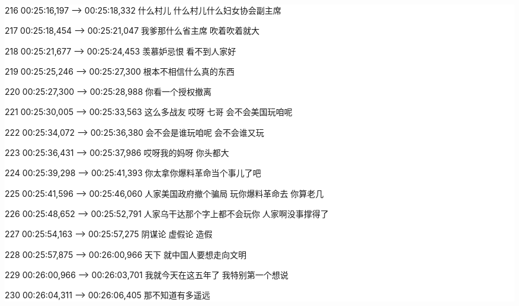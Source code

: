 216
00:25:16,197 –&gt; 00:25:18,332
什么村儿 什么村儿什么妇女协会副主席
 
217
00:25:18,454 –&gt; 00:25:21,047
我爹那什么省主席 吹着吹着就大
 
218
00:25:21,677 –&gt; 00:25:24,453
羡慕妒忌恨 看不到人家好
 
219
00:25:25,246 –&gt; 00:25:27,300
根本不相信什么真的东西
 
220
00:25:27,300 –&gt; 00:25:28,988
你看一个授权撤离
 
221
00:25:30,005 –&gt; 00:25:33,563
这么多战友 哎呀 七哥 会不会美国玩咱呢
 
222
00:25:34,072 –&gt; 00:25:36,380
会不会是谁玩咱呢 会不会谁又玩
 
223
00:25:36,431 –&gt; 00:25:37,986
哎呀我的妈呀 你头都大
 
224
00:25:39,298 –&gt; 00:25:41,393
你太拿你爆料革命当个事儿了吧
 
225
00:25:41,596 –&gt; 00:25:46,060
人家美国政府撤个骗局 玩你爆料革命去 你算老几
 
226
00:25:48,652 –&gt; 00:25:52,791
人家乌干达那个字上都不会玩你 人家啊没事撑得了
 
227
00:25:54,163 –&gt; 00:25:57,275
阴谋论 虚假论 造假
 
228
00:25:57,875 –&gt; 00:26:00,966
天下 就中国人要想走向文明
 
229
00:26:00,966 –&gt; 00:26:03,701
我就今天在这五年了 我特别第一个想说
 
230
00:26:04,311 –&gt; 00:26:06,405
那不知道有多遥远
 